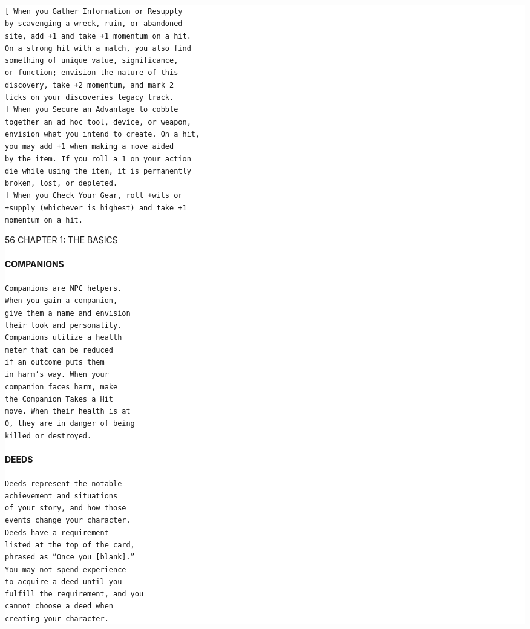 ```
[ When you Gather Information or Resupply
by scavenging a wreck, ruin, or abandoned
site, add +1 and take +1 momentum on a hit.
On a strong hit with a match, you also find
something of unique value, significance,
or function; envision the nature of this
discovery, take +2 momentum, and mark 2
ticks on your discoveries legacy track.
] When you Secure an Advantage to cobble
together an ad hoc tool, device, or weapon,
envision what you intend to create. On a hit,
you may add +1 when making a move aided
by the item. If you roll a 1 on your action
die while using the item, it is permanently
broken, lost, or depleted.
] When you Check Your Gear, roll +wits or
+supply (whichever is highest) and take +1
momentum on a hit.
```

56 CHAPTER 1: THE BASICS

#### COMPANIONS

```
Companions are NPC helpers.
When you gain a companion,
give them a name and envision
their look and personality.
Companions utilize a health
meter that can be reduced
if an outcome puts them
in harm’s way. When your
companion faces harm, make
the Companion Takes a Hit
move. When their health is at
0, they are in danger of being
killed or destroyed.
```

#### DEEDS

```
Deeds represent the notable
achievement and situations
of your story, and how those
events change your character.
Deeds have a requirement
listed at the top of the card,
phrased as “Once you [blank].”
You may not spend experience
to acquire a deed until you
fulfill the requirement, and you
cannot choose a deed when
creating your character.
```
